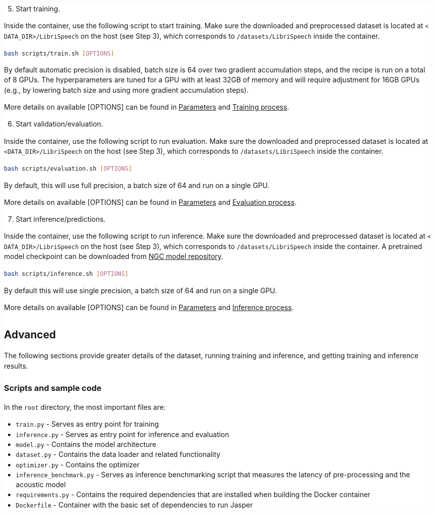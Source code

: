 
5. Start training.

Inside the container, use the following script to start training.
Make sure the downloaded and preprocessed dataset is located at `<DATA_DIR>/LibriSpeech` on the host (see Step 3), which corresponds to `/datasets/LibriSpeech` inside the container.

```bash
bash scripts/train.sh [OPTIONS]
```
By default automatic precision is disabled, batch size is 64 over two gradient accumulation steps, and the recipe is run on a total of 8 GPUs. The hyperparameters are tuned for a GPU with at least 32GB of memory and will require adjustment for 16GB GPUs (e.g., by lowering batch size and using more gradient accumulation steps).

More details on available [OPTIONS] can be found in [Parameters](#parameters) and [Training process](#training-process).

6. Start validation/evaluation.

Inside the container, use the following script to run evaluation.
 Make sure the downloaded and preprocessed dataset is located at `<DATA_DIR>/LibriSpeech` on the host (see Step 3), which corresponds to `/datasets/LibriSpeech` inside the container.
```bash
bash scripts/evaluation.sh [OPTIONS]
```
By default, this will use full precision, a batch size of 64 and run on a single GPU.

More details on available [OPTIONS] can be found in [Parameters](#parameters) and [Evaluation process](#evaluation-process).


7. Start inference/predictions.

Inside the container, use the following script to run inference.
 Make sure the downloaded and preprocessed dataset is located at `<DATA_DIR>/LibriSpeech` on the host (see Step 3), which corresponds to `/datasets/LibriSpeech` inside the container.
A pretrained model checkpoint can be downloaded from [NGC model repository](https://ngc.nvidia.com/catalog/models/nvidia:jasperpyt_fp16).

```bash
bash scripts/inference.sh [OPTIONS]
```
By default this will use single precision, a batch size of 64 and run on a single GPU.

More details on available [OPTIONS] can be found in [Parameters](#parameters) and [Inference process](#inference-process).


## Advanced

The following sections provide greater details of the dataset, running training and inference, and getting training and inference results.


### Scripts and sample code
In the `root` directory, the most important files are:
* `train.py` - Serves as entry point for training
* `inference.py` - Serves as entry point for inference and evaluation
* `model.py` - Contains the model architecture
* `dataset.py` - Contains the data loader and related functionality
* `optimizer.py` - Contains the optimizer
* `inference_benchmark.py` - Serves as inference benchmarking script that measures the latency of pre-processing and the acoustic model
* `requirements.py` - Contains the required dependencies that are installed when building the Docker container
* `Dockerfile` - Container with the basic set of dependencies to run Jasper
